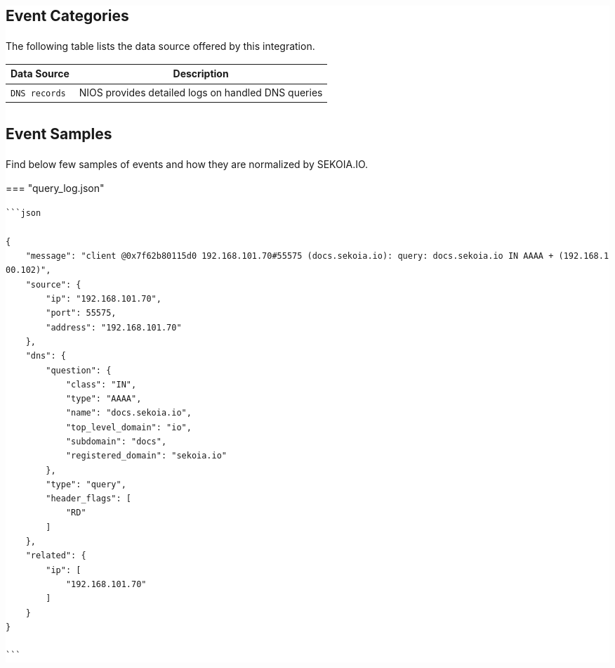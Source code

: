 
## Event Categories


The following table lists the data source offered by this integration.

| Data Source | Description                          |
| ----------- | ------------------------------------ |
| `DNS records` | NIOS provides detailed logs on handled DNS queries |








## Event Samples

Find below few samples of events and how they are normalized by SEKOIA.IO.


=== "query_log.json"

    ```json
	
    {
        "message": "client @0x7f62b80115d0 192.168.101.70#55575 (docs.sekoia.io): query: docs.sekoia.io IN AAAA + (192.168.100.102)",
        "source": {
            "ip": "192.168.101.70",
            "port": 55575,
            "address": "192.168.101.70"
        },
        "dns": {
            "question": {
                "class": "IN",
                "type": "AAAA",
                "name": "docs.sekoia.io",
                "top_level_domain": "io",
                "subdomain": "docs",
                "registered_domain": "sekoia.io"
            },
            "type": "query",
            "header_flags": [
                "RD"
            ]
        },
        "related": {
            "ip": [
                "192.168.101.70"
            ]
        }
    }
    	
	```
